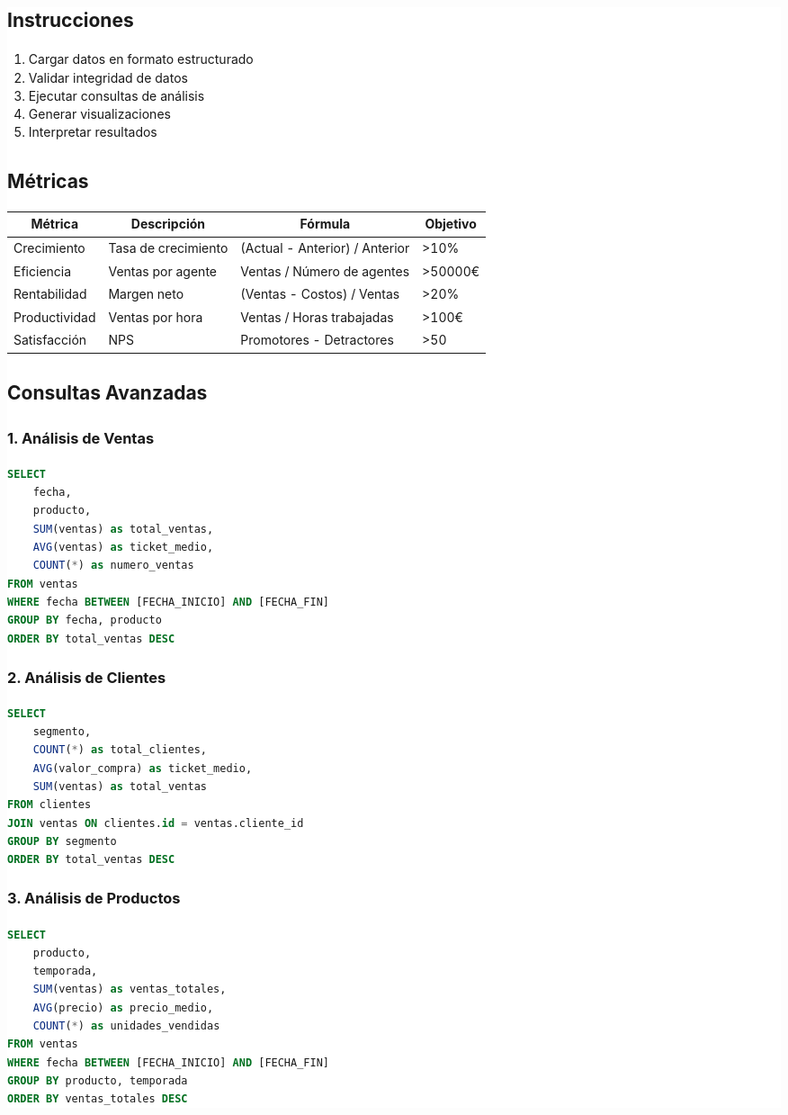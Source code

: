 ## Instrucciones
1. Cargar datos en formato estructurado
2. Validar integridad de datos
3. Ejecutar consultas de análisis
4. Generar visualizaciones
5. Interpretar resultados

## Métricas
| Métrica | Descripción | Fórmula | Objetivo |
|---------|-------------|---------|----------|
| Crecimiento | Tasa de crecimiento | (Actual - Anterior) / Anterior | >10% |
| Eficiencia | Ventas por agente | Ventas / Número de agentes | >50000€ |
| Rentabilidad | Margen neto | (Ventas - Costos) / Ventas | >20% |
| Productividad | Ventas por hora | Ventas / Horas trabajadas | >100€ |
| Satisfacción | NPS | Promotores - Detractores | >50 |

## Consultas Avanzadas

### 1. Análisis de Ventas
```sql
SELECT 
    fecha,
    producto,
    SUM(ventas) as total_ventas,
    AVG(ventas) as ticket_medio,
    COUNT(*) as numero_ventas
FROM ventas
WHERE fecha BETWEEN [FECHA_INICIO] AND [FECHA_FIN]
GROUP BY fecha, producto
ORDER BY total_ventas DESC
```

### 2. Análisis de Clientes
```sql
SELECT 
    segmento,
    COUNT(*) as total_clientes,
    AVG(valor_compra) as ticket_medio,
    SUM(ventas) as total_ventas
FROM clientes
JOIN ventas ON clientes.id = ventas.cliente_id
GROUP BY segmento
ORDER BY total_ventas DESC
```

### 3. Análisis de Productos
```sql
SELECT 
    producto,
    temporada,
    SUM(ventas) as ventas_totales,
    AVG(precio) as precio_medio,
    COUNT(*) as unidades_vendidas
FROM ventas
WHERE fecha BETWEEN [FECHA_INICIO] AND [FECHA_FIN]
GROUP BY producto, temporada
ORDER BY ventas_totales DESC
```
